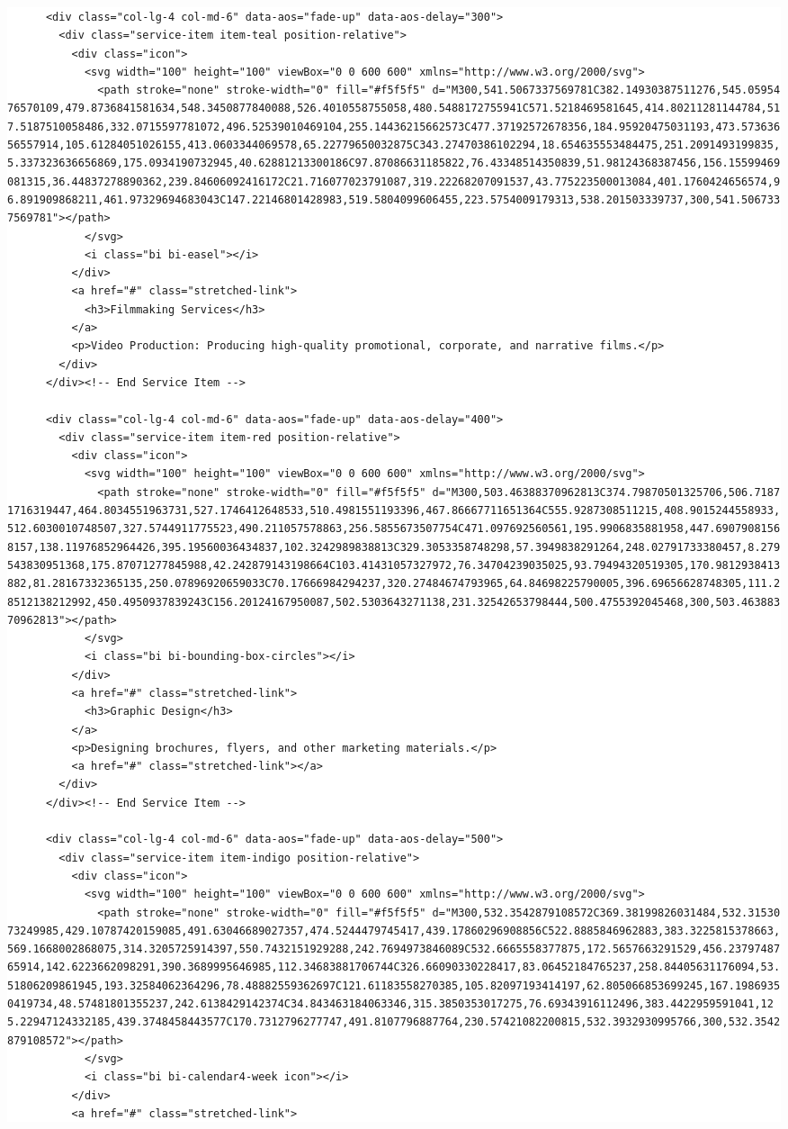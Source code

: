           <div class="col-lg-4 col-md-6" data-aos="fade-up" data-aos-delay="300">
            <div class="service-item item-teal position-relative">
              <div class="icon">
                <svg width="100" height="100" viewBox="0 0 600 600" xmlns="http://www.w3.org/2000/svg">
                  <path stroke="none" stroke-width="0" fill="#f5f5f5" d="M300,541.5067337569781C382.14930387511276,545.0595476570109,479.8736841581634,548.3450877840088,526.4010558755058,480.5488172755941C571.5218469581645,414.80211281144784,517.5187510058486,332.0715597781072,496.52539010469104,255.14436215662573C477.37192572678356,184.95920475031193,473.57363656557914,105.61284051026155,413.0603344069578,65.22779650032875C343.27470386102294,18.654635553484475,251.2091493199835,5.337323636656869,175.0934190732945,40.62881213300186C97.87086631185822,76.43348514350839,51.98124368387456,156.15599469081315,36.44837278890362,239.84606092416172C21.716077023791087,319.22268207091537,43.775223500013084,401.1760424656574,96.891909868211,461.97329694683043C147.22146801428983,519.5804099606455,223.5754009179313,538.201503339737,300,541.5067337569781"></path>
                </svg>
                <i class="bi bi-easel"></i>
              </div>
              <a href="#" class="stretched-link">
                <h3>Filmmaking Services</h3>
              </a>
              <p>Video Production: Producing high-quality promotional, corporate, and narrative films.</p>
            </div>
          </div><!-- End Service Item -->

          <div class="col-lg-4 col-md-6" data-aos="fade-up" data-aos-delay="400">
            <div class="service-item item-red position-relative">
              <div class="icon">
                <svg width="100" height="100" viewBox="0 0 600 600" xmlns="http://www.w3.org/2000/svg">
                  <path stroke="none" stroke-width="0" fill="#f5f5f5" d="M300,503.46388370962813C374.79870501325706,506.71871716319447,464.8034551963731,527.1746412648533,510.4981551193396,467.86667711651364C555.9287308511215,408.9015244558933,512.6030010748507,327.5744911775523,490.211057578863,256.5855673507754C471.097692560561,195.9906835881958,447.69079081568157,138.11976852964426,395.19560036434837,102.3242989838813C329.3053358748298,57.3949838291264,248.02791733380457,8.279543830951368,175.87071277845988,42.242879143198664C103.41431057327972,76.34704239035025,93.79494320519305,170.9812938413882,81.28167332365135,250.07896920659033C70.17666984294237,320.27484674793965,64.84698225790005,396.69656628748305,111.28512138212992,450.4950937839243C156.20124167950087,502.5303643271138,231.32542653798444,500.4755392045468,300,503.46388370962813"></path>
                </svg>
                <i class="bi bi-bounding-box-circles"></i>
              </div>
              <a href="#" class="stretched-link">
                <h3>Graphic Design</h3>
              </a>
              <p>Designing brochures, flyers, and other marketing materials.</p>
              <a href="#" class="stretched-link"></a>
            </div>
          </div><!-- End Service Item -->

          <div class="col-lg-4 col-md-6" data-aos="fade-up" data-aos-delay="500">
            <div class="service-item item-indigo position-relative">
              <div class="icon">
                <svg width="100" height="100" viewBox="0 0 600 600" xmlns="http://www.w3.org/2000/svg">
                  <path stroke="none" stroke-width="0" fill="#f5f5f5" d="M300,532.3542879108572C369.38199826031484,532.3153073249985,429.10787420159085,491.63046689027357,474.5244479745417,439.17860296908856C522.8885846962883,383.3225815378663,569.1668002868075,314.3205725914397,550.7432151929288,242.7694973846089C532.6665558377875,172.5657663291529,456.2379748765914,142.6223662098291,390.3689995646985,112.34683881706744C326.66090330228417,83.06452184765237,258.84405631176094,53.51806209861945,193.32584062364296,78.48882559362697C121.61183558270385,105.82097193414197,62.805066853699245,167.19869350419734,48.57481801355237,242.6138429142374C34.843463184063346,315.3850353017275,76.69343916112496,383.4422959591041,125.22947124332185,439.3748458443577C170.7312796277747,491.8107796887764,230.57421082200815,532.3932930995766,300,532.3542879108572"></path>
                </svg>
                <i class="bi bi-calendar4-week icon"></i>
              </div>
              <a href="#" class="stretched-link">